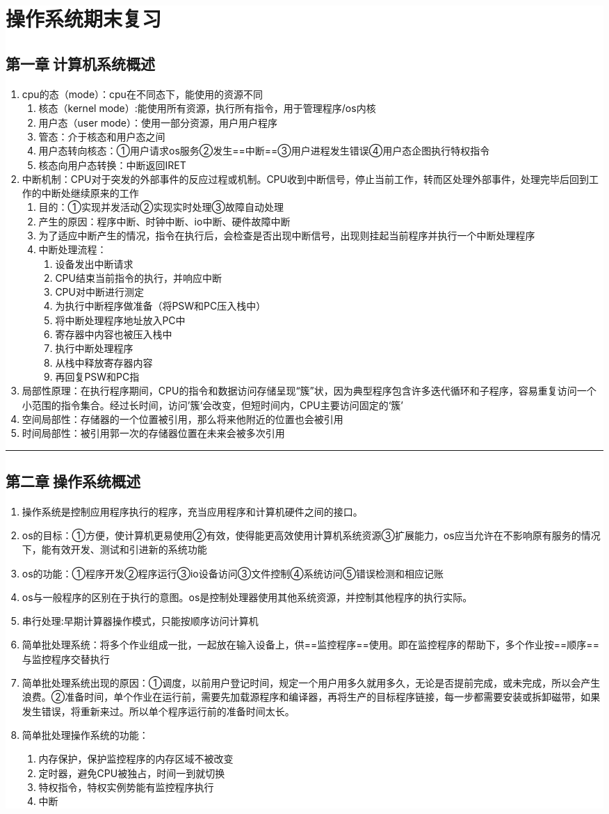 # 操作系统期末复习



## 第一章 计算机系统概述

1. cpu的态（mode）：cpu在不同态下，能使用的资源不同
   1. 核态（kernel mode）:能使用所有资源，执行所有指令，用于管理程序/os内核
   2. 用户态（user mode）：使用一部分资源，用户用户程序
   3. 管态：介于核态和用户态之间
   4. 用户态转向核态：①用户请求os服务②发生==中断==③用户进程发生错误④用户态企图执行特权指令
   5. 核态向用户态转换：中断返回IRET
2. 中断机制：CPU对于突发的外部事件的反应过程或机制。CPU收到中断信号，停止当前工作，转而区处理外部事件，处理完毕后回到工作的中断处继续原来的工作
   1. 目的：①实现并发活动②实现实时处理③故障自动处理
   2. 产生的原因：程序中断、时钟中断、io中断、硬件故障中断
   3. 为了适应中断产生的情况，指令在执行后，会检查是否出现中断信号，出现则挂起当前程序并执行一个中断处理程序
   4. 中断处理流程：
      1. 设备发出中断请求
      2. CPU结束当前指令的执行，并响应中断
      3. CPU对中断进行测定
      4. 为执行中断程序做准备（将PSW和PC压入栈中）
      5. 将中断处理程序地址放入PC中
      6. 寄存器中内容也被压入栈中
      7. 执行中断处理程序
      8. 从栈中释放寄存器内容
      9. 再回复PSW和PC指
3. 局部性原理：在执行程序期间，CPU的指令和数据访问存储呈现“簇”状，因为典型程序包含许多迭代循环和子程序，容易重复访问一个小范围的指令集合。经过长时间，访问’簇‘会改变，但短时间内，CPU主要访问固定的‘簇’
4. 空间局部性：存储器的一个位置被引用，那么将来他附近的位置也会被引用
5. 时间局部性：被引用郭一次的存储器位置在未来会被多次引用

***



## 第二章 操作系统概述

1. 操作系统是控制应用程序执行的程序，充当应用程序和计算机硬件之间的接口。

2. os的目标：①方便，使计算机更易使用②有效，使得能更高效使用计算机系统资源③扩展能力，os应当允许在不影响原有服务的情况下，能有效开发、测试和引进新的系统功能

3. os的功能：①程序开发②程序运行③io设备访问③文件控制④系统访问⑤错误检测和相应记账

4. os与一般程序的区别在于执行的意图。os是控制处理器使用其他系统资源，并控制其他程序的执行实际。

5. 串行处理:早期计算器操作模式，只能按顺序访问计算机

6.  简单批处理系统：将多个作业组成一批，一起放在输入设备上，供==监控程序==使用。即在监控程序的帮助下，多个作业按==顺序==与监控程序交替执行

7. 简单批处理系统出现的原因：①调度，以前用户登记时间，规定一个用户用多久就用多久，无论是否提前完成，或未完成，所以会产生浪费。②准备时间，单个作业在运行前，需要先加载源程序和编译器，再将生产的目标程序链接，每一步都需要安装或拆卸磁带，如果发生错误，将重新来过。所以单个程序运行前的准备时间太长。

8. 简单批处理操作系统的功能：

   1. 内存保护，保护监控程序的内存区域不被改变
   2. 定时器，避免CPU被独占，时间一到就切换
   3. 特权指令，特权实例势能有监控程序执行
   4. 中断
